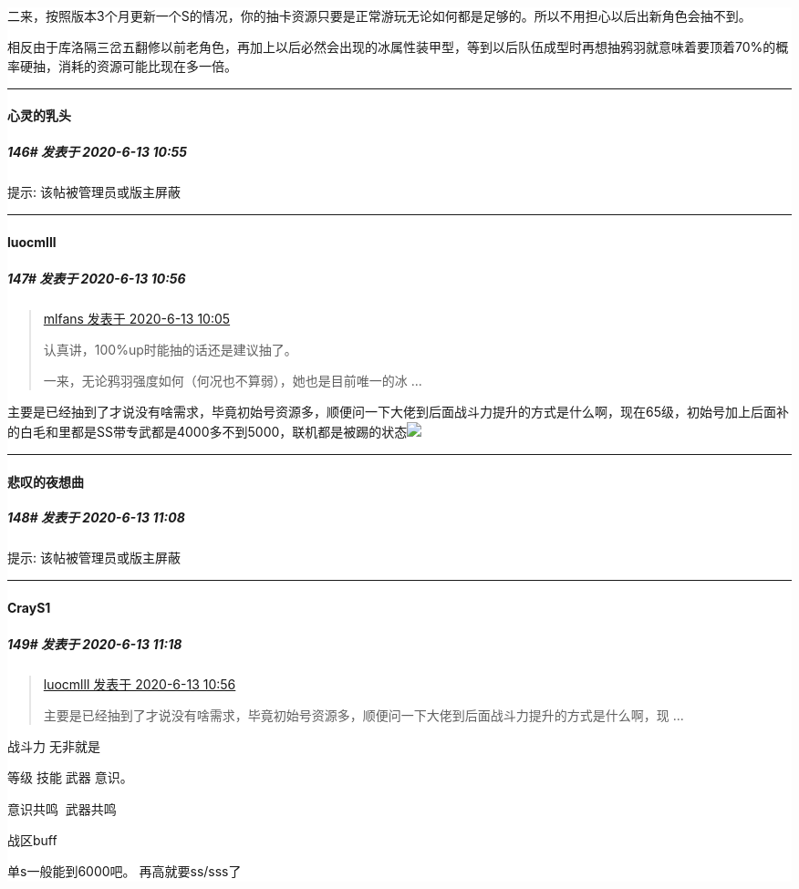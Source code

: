 二来，按照版本3个月更新一个S的情况，你的抽卡资源只要是正常游玩无论如何都是足够的。所以不用担心以后出新角色会抽不到。

相反由于库洛隔三岔五翻修以前老角色，再加上以后必然会出现的冰属性装甲型，等到以后队伍成型时再想抽鸦羽就意味着要顶着70%的概率硬抽，消耗的资源可能比现在多一倍。


-----

####  心灵的乳头  
##### 146#       发表于 2020-6-13 10:55

提示: 该帖被管理员或版主屏蔽


-----

####  luocmlll  
##### 147#       发表于 2020-6-13 10:56


<blockquote><a href="httphttps://bbs.saraba1st.com/2b/forum.php?mod=redirect&amp;goto=findpost&amp;pid=47786571&amp;ptid=1936922" target="_blank">mlfans 发表于 2020-6-13 10:05</a>

认真讲，100%up时能抽的话还是建议抽了。


一来，无论鸦羽强度如何（何况也不算弱），她也是目前唯一的冰 ...</blockquote>
主要是已经抽到了才说没有啥需求，毕竟初始号资源多，顺便问一下大佬到后面战斗力提升的方式是什么啊，现在65级，初始号加上后面补的白毛和里都是SS带专武都是4000多不到5000，联机都是被踢的状态<img src="https://static.saraba1st.com/image/smiley/face2017/096.png" referrerpolicy="no-referrer">


-----

####  悲叹的夜想曲  
##### 148#       发表于 2020-6-13 11:08

提示: 该帖被管理员或版主屏蔽


-----

####  CrayS1  
##### 149#       发表于 2020-6-13 11:18


<blockquote><a href="httphttps://bbs.saraba1st.com/2b/forum.php?mod=redirect&amp;goto=findpost&amp;pid=47787039&amp;ptid=1936922" target="_blank">luocmlll 发表于 2020-6-13 10:56</a>

主要是已经抽到了才说没有啥需求，毕竟初始号资源多，顺便问一下大佬到后面战斗力提升的方式是什么啊，现 ...</blockquote>
战斗力 无非就是 


等级 技能 武器 意识。


意识共鸣  武器共鸣


战区buff


单s一般能到6000吧。 再高就要ss/sss了
